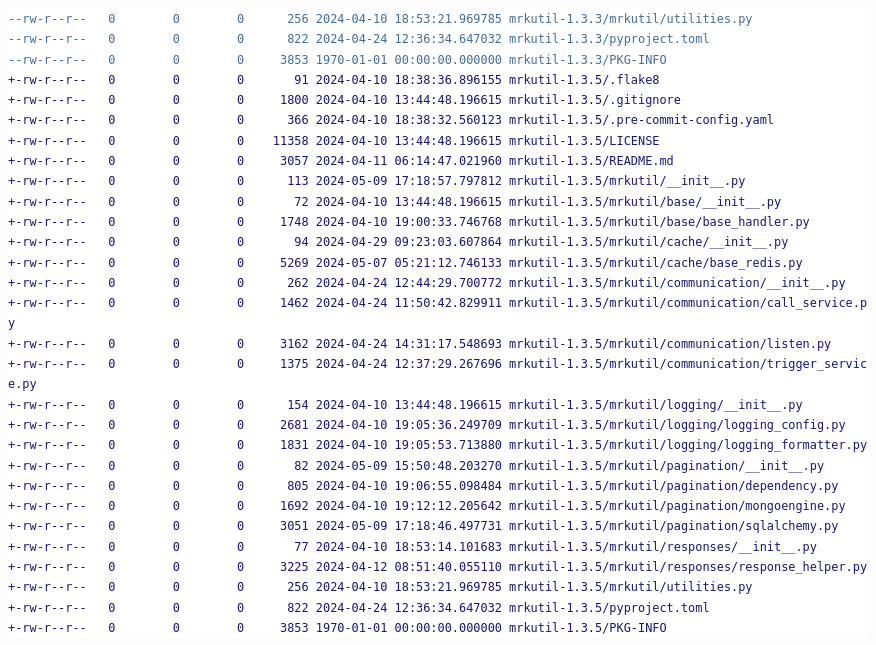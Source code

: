 ```diff
--rw-r--r--   0        0        0      256 2024-04-10 18:53:21.969785 mrkutil-1.3.3/mrkutil/utilities.py
--rw-r--r--   0        0        0      822 2024-04-24 12:36:34.647032 mrkutil-1.3.3/pyproject.toml
--rw-r--r--   0        0        0     3853 1970-01-01 00:00:00.000000 mrkutil-1.3.3/PKG-INFO
+-rw-r--r--   0        0        0       91 2024-04-10 18:38:36.896155 mrkutil-1.3.5/.flake8
+-rw-r--r--   0        0        0     1800 2024-04-10 13:44:48.196615 mrkutil-1.3.5/.gitignore
+-rw-r--r--   0        0        0      366 2024-04-10 18:38:32.560123 mrkutil-1.3.5/.pre-commit-config.yaml
+-rw-r--r--   0        0        0    11358 2024-04-10 13:44:48.196615 mrkutil-1.3.5/LICENSE
+-rw-r--r--   0        0        0     3057 2024-04-11 06:14:47.021960 mrkutil-1.3.5/README.md
+-rw-r--r--   0        0        0      113 2024-05-09 17:18:57.797812 mrkutil-1.3.5/mrkutil/__init__.py
+-rw-r--r--   0        0        0       72 2024-04-10 13:44:48.196615 mrkutil-1.3.5/mrkutil/base/__init__.py
+-rw-r--r--   0        0        0     1748 2024-04-10 19:00:33.746768 mrkutil-1.3.5/mrkutil/base/base_handler.py
+-rw-r--r--   0        0        0       94 2024-04-29 09:23:03.607864 mrkutil-1.3.5/mrkutil/cache/__init__.py
+-rw-r--r--   0        0        0     5269 2024-05-07 05:21:12.746133 mrkutil-1.3.5/mrkutil/cache/base_redis.py
+-rw-r--r--   0        0        0      262 2024-04-24 12:44:29.700772 mrkutil-1.3.5/mrkutil/communication/__init__.py
+-rw-r--r--   0        0        0     1462 2024-04-24 11:50:42.829911 mrkutil-1.3.5/mrkutil/communication/call_service.py
+-rw-r--r--   0        0        0     3162 2024-04-24 14:31:17.548693 mrkutil-1.3.5/mrkutil/communication/listen.py
+-rw-r--r--   0        0        0     1375 2024-04-24 12:37:29.267696 mrkutil-1.3.5/mrkutil/communication/trigger_service.py
+-rw-r--r--   0        0        0      154 2024-04-10 13:44:48.196615 mrkutil-1.3.5/mrkutil/logging/__init__.py
+-rw-r--r--   0        0        0     2681 2024-04-10 19:05:36.249709 mrkutil-1.3.5/mrkutil/logging/logging_config.py
+-rw-r--r--   0        0        0     1831 2024-04-10 19:05:53.713880 mrkutil-1.3.5/mrkutil/logging/logging_formatter.py
+-rw-r--r--   0        0        0       82 2024-05-09 15:50:48.203270 mrkutil-1.3.5/mrkutil/pagination/__init__.py
+-rw-r--r--   0        0        0      805 2024-04-10 19:06:55.098484 mrkutil-1.3.5/mrkutil/pagination/dependency.py
+-rw-r--r--   0        0        0     1692 2024-04-10 19:12:12.205642 mrkutil-1.3.5/mrkutil/pagination/mongoengine.py
+-rw-r--r--   0        0        0     3051 2024-05-09 17:18:46.497731 mrkutil-1.3.5/mrkutil/pagination/sqlalchemy.py
+-rw-r--r--   0        0        0       77 2024-04-10 18:53:14.101683 mrkutil-1.3.5/mrkutil/responses/__init__.py
+-rw-r--r--   0        0        0     3225 2024-04-12 08:51:40.055110 mrkutil-1.3.5/mrkutil/responses/response_helper.py
+-rw-r--r--   0        0        0      256 2024-04-10 18:53:21.969785 mrkutil-1.3.5/mrkutil/utilities.py
+-rw-r--r--   0        0        0      822 2024-04-24 12:36:34.647032 mrkutil-1.3.5/pyproject.toml
+-rw-r--r--   0        0        0     3853 1970-01-01 00:00:00.000000 mrkutil-1.3.5/PKG-INFO
```
